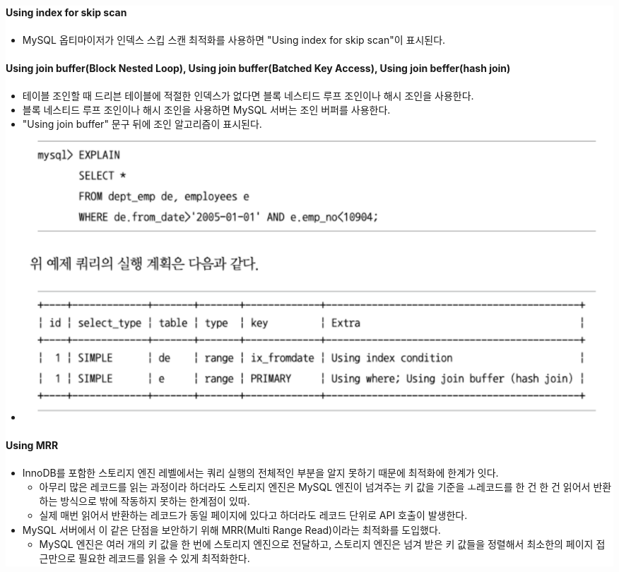 #### Using index for skip scan

- MySQL 옵티마이저가 인덱스 스킵 스캔 최적화를 사용하면 "Using index for skip scan"이 표시된다.

#### Using join buffer(Block Nested Loop), Using join buffer(Batched Key Access), Using join beffer(hash join)

- 테이블 조인할 때 드리븐 테이블에 적절한 인덱스가 없다면 블록 네스티드 루프 조인이나 해시 조인을 사용한다.
- 블록 네스티드 루프 조인이나 해시 조인을 사용하면 MySQL 서버는 조인 버퍼를 사용한다.
- "Using join buffer" 문구 뒤에 조인 알고리즘이 표시된다.
- ![](assets/Pasted%20image%2020240819212045.png)

#### Using MRR

- InnoDB를 포함한 스토리지 엔진 레벨에서는 쿼리 실행의 전체적인 부분을 알지 못하기 때문에 최적화에 한계가 잇다.
	- 아무리 많은 레코드를 읽는 과정이라 하더라도 스토리지 엔진은 MySQL 엔진이 넘겨주는 키 값을 기준을 ㅗ레코드를 한 건 한 건 읽어서 반환하는 방식으로 밖에 작동하지 못하는 한계점이 있따.
	- 실제 매번 읽어서 반환하는 레코드가 동일 페이지에 있다고 하더라도 레코드 단위로 API 호출이 발생한다.
- MySQL 서버에서 이 같은 단점을 보안하기 위해 MRR(Multi Range Read)이라는 최적화를 도입했다.
	- MySQL 엔진은 여러 개의 키 값을 한 번에 스토리지 엔진으로 전달하고, 스토리지 엔진은 넘겨 받은 키 값들을 정렬해서 최소한의 페이지 접근만으로 필요한 레코드를 읽을 수 있게 최적화한다.